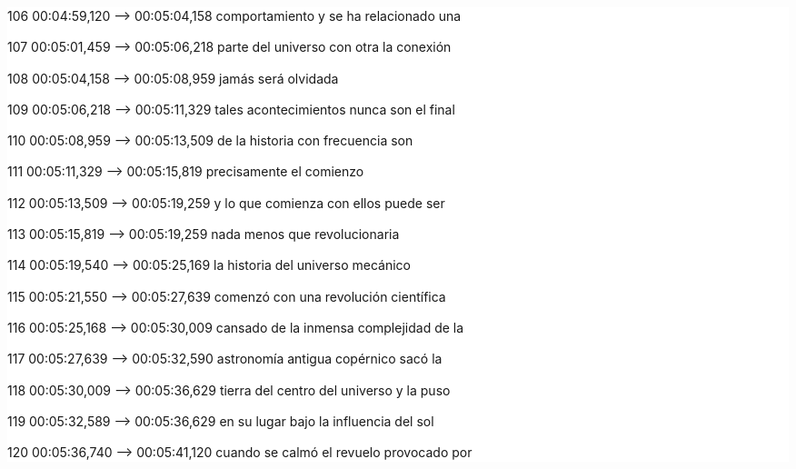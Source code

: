106
00:04:59,120 --> 00:05:04,158
comportamiento y se ha relacionado una

107
00:05:01,459 --> 00:05:06,218
parte del universo con otra la conexión

108
00:05:04,158 --> 00:05:08,959
jamás será olvidada

109
00:05:06,218 --> 00:05:11,329
tales acontecimientos nunca son el final

110
00:05:08,959 --> 00:05:13,509
de la historia con frecuencia son

111
00:05:11,329 --> 00:05:15,819
precisamente el comienzo

112
00:05:13,509 --> 00:05:19,259
y lo que comienza con ellos puede ser

113
00:05:15,819 --> 00:05:19,259
nada menos que revolucionaria

114
00:05:19,540 --> 00:05:25,169
la historia del universo mecánico

115
00:05:21,550 --> 00:05:27,639
comenzó con una revolución científica

116
00:05:25,168 --> 00:05:30,009
cansado de la inmensa complejidad de la

117
00:05:27,639 --> 00:05:32,590
astronomía antigua copérnico sacó la

118
00:05:30,009 --> 00:05:36,629
tierra del centro del universo y la puso

119
00:05:32,589 --> 00:05:36,629
en su lugar bajo la influencia del sol

120
00:05:36,740 --> 00:05:41,120
cuando se calmó el revuelo provocado por
